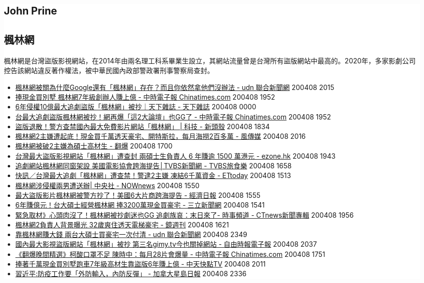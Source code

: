 ## John Prine



## 楓林網

楓林網是台灣盜版影視網站，在2014年由兩名理工科系畢業生設立，其網站流量曾是台灣所有盜版網站中最高的。2020年，多家影劇公司控告該網站違反著作權法，被中華民國內政部警政署刑事警察局查封。
- [楓林網被關為什麼Google還有「楓林網」存在？而且你依然拿他們沒辦法 - udn 聯合新聞網](https://udn.com/news/story/7088/4477602 "楓林網被關為什麼Google還有「楓林網」存在？而且你依然拿他們沒辦法 - udn 聯合新聞網") 200408 2015
- [捧現金買別墅 楓林網7年級創辦人賺上億 - 中時電子報 Chinatimes.com](https://www.chinatimes.com/realtimenews/20200408005319-260402 "捧現金買別墅 楓林網7年級創辦人賺上億 - 中時電子報 Chinatimes.com") 200408 1952
- [6年侵權10億最大追劇盜版「楓林網」被抄｜天下雜誌 - 天下雜誌](https://www.cw.com.tw/article/article.action?id=5099773 "6年侵權10億最大追劇盜版「楓林網」被抄｜天下雜誌 - 天下雜誌") 200408 0000
- [台最大追劇盜版楓林網被抄！網再爆「這2大論壇」也GG了 - 中時電子報 Chinatimes.com](https://www.chinatimes.com/realtimenews/20200408005326-260404 "台最大追劇盜版楓林網被抄！網再爆「這2大論壇」也GG了 - 中時電子報 Chinatimes.com") 200408 1952
- [盜版退散！警方查禁國內最大免費影片網站「楓林網」 | 科技 - 新頭殼](https://newtalk.tw/news/view/2020-04-08/388156 "盜版退散！警方查禁國內最大免費影片網站「楓林網」 | 科技 - 新頭殼") 200408 1834
- [楓林網2主嫌遭起底！現金買千萬透天豪宅、開特斯拉，每月海撈2百多萬 - 風傳媒](https://www.storm.mg/lifestyle/2497697 "楓林網2主嫌遭起底！現金買千萬透天豪宅、開特斯拉，每月海撈2百多萬 - 風傳媒") 200408 2016
- [楓林網被破2主嫌為碩士高材生 - 翻爆](https://turnnewsapp.com/choice/176834.html "楓林網被破2主嫌為碩士高材生 - 翻爆") 200408 1700
- [台灣最大盜版影視網站「楓林網」遭查封 兩碩士生負責人 6 年賺逾 1500 萬港元 - ezone.hk](https://ezone.ulifestyle.com.hk/article/2613742/%E5%8F%B0%E7%81%A3%E6%9C%80%E5%A4%A7%E7%9B%9C%E7%89%88%E5%BD%B1%E8%A6%96%E7%B6%B2%E7%AB%99%E3%80%8C%E6%A5%93%E6%9E%97%E7%B6%B2%E3%80%8D%E9%81%AD%E6%9F%A5%E5%B0%81%20%E5%85%A9%E7%A2%A9%E5%A3%AB%E7%94%9F%206%20%E5%B9%B4%E8%B3%BA%E9%80%BE%201500%20%E8%90%AC%E6%B8%AF%E5%85%83 "台灣最大盜版影視網站「楓林網」遭查封 兩碩士生負責人 6 年賺逾 1500 萬港元 - ezone.hk") 200408 1943
- [追劇網站楓林網同窗架設 美國電影協會跨海提告│TVBS新聞網 - TVBS旅食樂](https://news.tvbs.com.tw/world/1305877 "追劇網站楓林網同窗架設 美國電影協會跨海提告│TVBS新聞網 - TVBS旅食樂") 200408 1658
- [快訊／台灣最大追劇「楓林網」遭查禁！警逮2主嫌 凍結6千萬資金 - ETtoday](https://www.ettoday.net/news/20200408/1686582.htm "快訊／台灣最大追劇「楓林網」遭查禁！警逮2主嫌 凍結6千萬資金 - ETtoday") 200408 1513
- [楓林網涉侵權兩男遭送辦| 中央社 - NOWnews](https://www.nownews.com/news/20200408/4025049/ "楓林網涉侵權兩男遭送辦| 中央社 - NOWnews") 200408 1550
- [最大盜版影片楓林網被警方抄了！美國6大片商跨海提告 - 經濟日報](https://money.udn.com/money/story/5648/4476968 "最大盜版影片楓林網被警方抄了！美國6大片商跨海提告 - 經濟日報") 200408 1555
- [6年賺億元！台大碩士經營楓林網 捧3200萬現金買豪宅 - 三立新聞網](https://www.setn.com/News.aspx?NewsID=721932 "6年賺億元！台大碩士經營楓林網 捧3200萬現金買豪宅 - 三立新聞網") 200408 1541
- [緊急取材》心頭肉沒了！楓林網被抄劇迷也GG 追劇族哀：末日來了- 時事頻道 - CTnews新聞專輯](https://www.chinatimes.com/album/drama/20200408005822-262201 "緊急取材》心頭肉沒了！楓林網被抄劇迷也GG 追劇族哀：末日來了- 時事頻道 - CTnews新聞專輯") 200408 1956
- [楓林網2負責人背景曝光 32歲爽住透天電梯豪宅 - 鏡週刊](https://www.mirrormedia.mg/story/20200408soc001/ "楓林網2負責人背景曝光 32歲爽住透天電梯豪宅 - 鏡週刊") 200408 1621
- [靠楓林網賺大錢 兩台大碩士買豪宅一次付清 - udn 聯合新聞網](https://udn.com/news/story/7315/4478302?from=udn_ch2_menu_v2_main_cate "靠楓林網賺大錢 兩台大碩士買豪宅一次付清 - udn 聯合新聞網") 200408 2349
- [國內最大影視盜版網站「楓林網」被抄 第三名gimy.tv今也關掉網站 - 自由時報電子報](https://m.ltn.com.tw/news/society/breakingnews/3127488 "國內最大影視盜版網站「楓林網」被抄 第三名gimy.tv今也關掉網站 - 自由時報電子報") 200408 2037
- [《翻爆晚間精選》柯酸口罩不足 陳時中：每月28片會爆量 - 中時電子報 Chinatimes.com](https://www.chinatimes.com/realtimenews/20200408004608-260405 "《翻爆晚間精選》柯酸口罩不足 陳時中：每月28片會爆量 - 中時電子報 Chinatimes.com") 200408 1751
- [捧著千萬現金買別墅跑車7年級高材生靠盜版6年賺上億 - 中天快點TV](https://gotv.ctitv.com.tw/2020/04/1256423.htm "捧著千萬現金買別墅跑車7年級高材生靠盜版6年賺上億 - 中天快點TV") 200408 2011
- [習近平:防疫工作要「外防輸入，內防反彈」 - 加拿大星島日報](https://www.singtao.ca/4194728/2020-04-08/news-%E7%BF%92%E8%BF%91%E5%B9%B3%3A%E9%98%B2%E7%96%AB%E5%B7%A5%E4%BD%9C%E8%A6%81%E3%80%8C%E5%A4%96%E9%98%B2%E8%BC%B8%E5%85%A5%EF%BC%8C%E5%85%A7%E9%98%B2%E5%8F%8D%E5%BD%88%E3%80%8D/ "習近平:防疫工作要「外防輸入，內防反彈」 - 加拿大星島日報") 200408 2336

